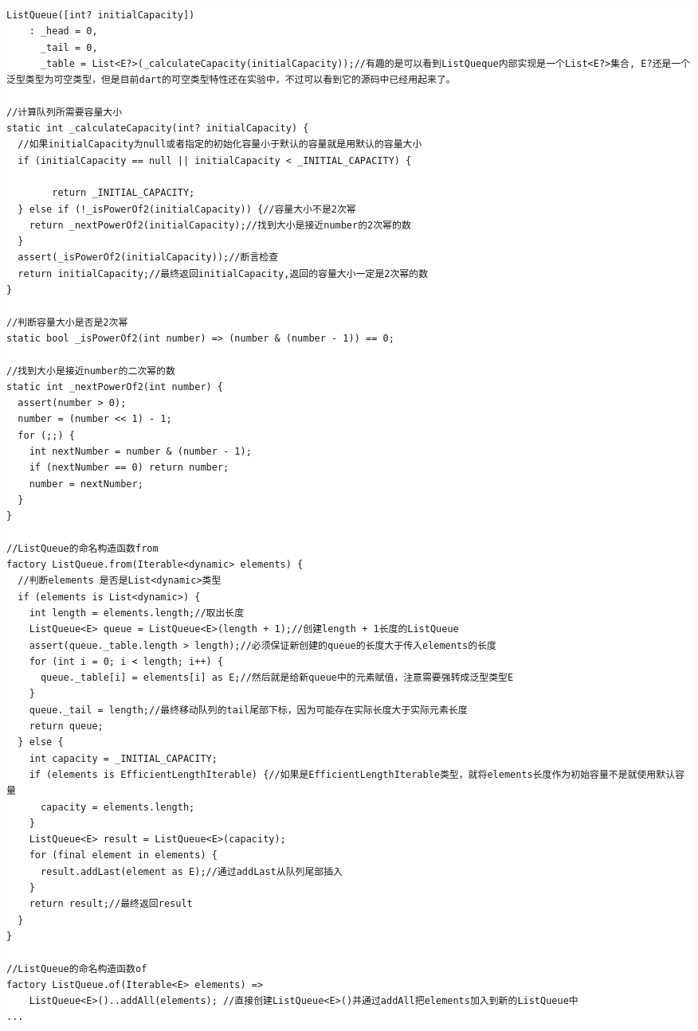 ```text
ListQueue([int? initialCapacity])
    : _head = 0,
      _tail = 0,
      _table = List<E?>(_calculateCapacity(initialCapacity));//有趣的是可以看到ListQueque内部实现是一个List<E?>集合, E?还是一个泛型类型为可空类型，但是目前dart的可空类型特性还在实验中，不过可以看到它的源码中已经用起来了。

//计算队列所需要容量大小
static int _calculateCapacity(int? initialCapacity) {
  //如果initialCapacity为null或者指定的初始化容量小于默认的容量就是用默认的容量大小
  if (initialCapacity == null || initialCapacity < _INITIAL_CAPACITY) {

        return _INITIAL_CAPACITY;
  } else if (!_isPowerOf2(initialCapacity)) {//容量大小不是2次幂
    return _nextPowerOf2(initialCapacity);//找到大小是接近number的2次幂的数
  }
  assert(_isPowerOf2(initialCapacity));//断言检查
  return initialCapacity;//最终返回initialCapacity,返回的容量大小一定是2次幂的数
}

//判断容量大小是否是2次幂
static bool _isPowerOf2(int number) => (number & (number - 1)) == 0;

//找到大小是接近number的二次幂的数
static int _nextPowerOf2(int number) {
  assert(number > 0);
  number = (number << 1) - 1;
  for (;;) {
    int nextNumber = number & (number - 1);
    if (nextNumber == 0) return number;
    number = nextNumber;
  }
}

//ListQueue的命名构造函数from
factory ListQueue.from(Iterable<dynamic> elements) {
  //判断elements 是否是List<dynamic>类型
  if (elements is List<dynamic>) {
    int length = elements.length;//取出长度
    ListQueue<E> queue = ListQueue<E>(length + 1);//创建length + 1长度的ListQueue
    assert(queue._table.length > length);//必须保证新创建的queue的长度大于传入elements的长度
    for (int i = 0; i < length; i++) {
      queue._table[i] = elements[i] as E;//然后就是给新queue中的元素赋值，注意需要强转成泛型类型E
    }
    queue._tail = length;//最终移动队列的tail尾部下标，因为可能存在实际长度大于实际元素长度
    return queue;
  } else {
    int capacity = _INITIAL_CAPACITY;
    if (elements is EfficientLengthIterable) {//如果是EfficientLengthIterable类型，就将elements长度作为初始容量不是就使用默认容量
      capacity = elements.length;
    }
    ListQueue<E> result = ListQueue<E>(capacity);
    for (final element in elements) {
      result.addLast(element as E);//通过addLast从队列尾部插入
    }
    return result;//最终返回result
  }
}

//ListQueue的命名构造函数of
factory ListQueue.of(Iterable<E> elements) =>
    ListQueue<E>()..addAll(elements); //直接创建ListQueue<E>()并通过addAll把elements加入到新的ListQueue中
...
```